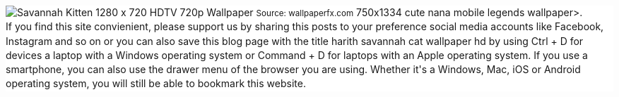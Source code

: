 <aside>
<img class="v-image ads-img" alt="Savannah Kitten 1280 x 720 HDTV 720p Wallpaper" src="https://wallpaperfx.com/view_image/savannah-kitten-1280x720-wallpaper-17806.jpg" width="100%" onerror="this.onerror=null;this.src='data:image/gif;base64,R0lGODlhAQABAAAAACH5BAEKAAEALAAAAAABAAEAAAICTAEAOw==';" />
<small>Source: wallpaperfx.com</small>
750x1334 cute nana mobile legends wallpaper&gt;.
</aside>
</section>
If you find this site convienient, please support us by sharing this posts to your preference social media accounts like Facebook, Instagram and so on or you can also save this blog page with the title harith savannah cat wallpaper hd by using Ctrl + D for devices a laptop with a Windows operating system or Command + D for laptops with an Apple operating system. If you use a smartphone, you can also use the drawer menu of the browser you are using. Whether it's a Windows, Mac, iOS or Android operating system, you will still be able to bookmark this website.
</section>
         
<center>
<div class="d-block p-4">
	<center>
		<!-- BOTTOM BANNER ADS -->
	</center>
</div></center>
</main>

        
</body>

</html>
